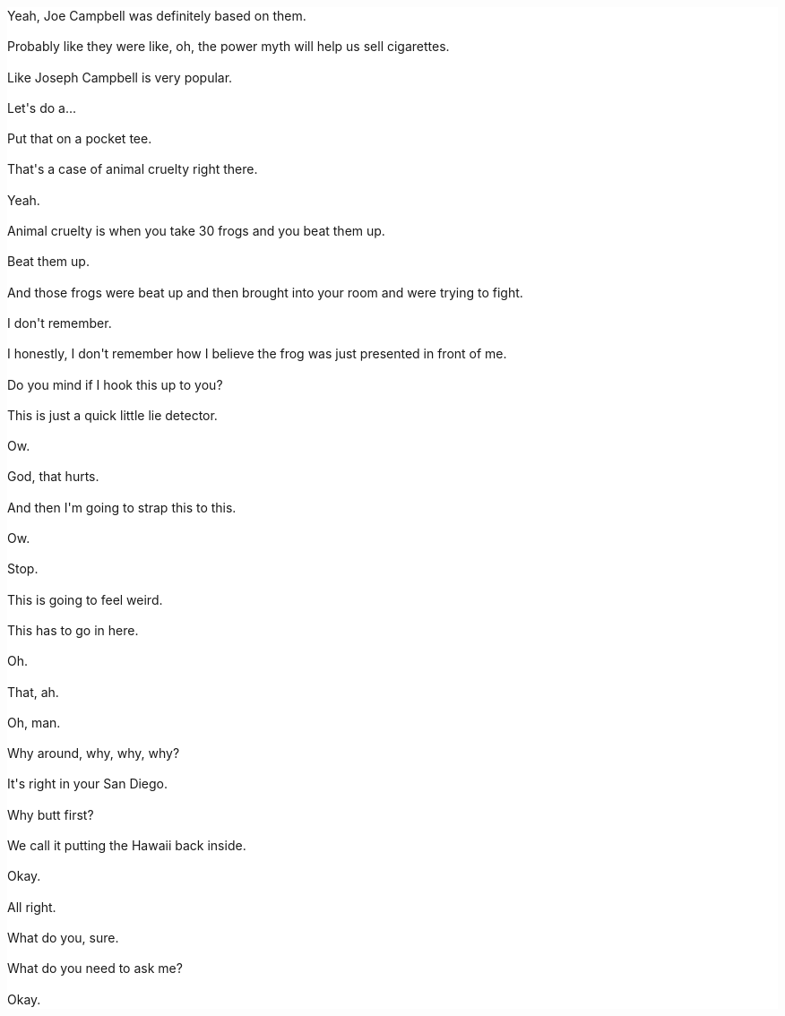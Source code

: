 Yeah, Joe Campbell was definitely based on them.

Probably like they were like, oh, the power myth will help us sell cigarettes.

Like Joseph Campbell is very popular.

Let's do a...

Put that on a pocket tee.

That's a case of animal cruelty right there.

Yeah.

Animal cruelty is when you take 30 frogs and you beat them up.

Beat them up.

And those frogs were beat up and then brought into your room and were trying to fight.

I don't remember.

I honestly, I don't remember how I believe the frog was just presented in front of me.

Do you mind if I hook this up to you?

This is just a quick little lie detector.

Ow.

God, that hurts.

And then I'm going to strap this to this.

Ow.

Stop.

This is going to feel weird.

This has to go in here.

Oh.

That, ah.

Oh, man.

Why around, why, why, why?

It's right in your San Diego.

Why butt first?

We call it putting the Hawaii back inside.

Okay.

All right.

What do you, sure.

What do you need to ask me?

Okay.
